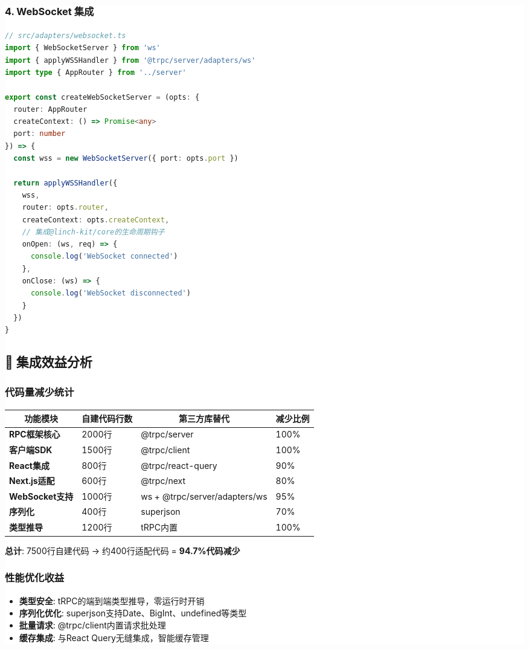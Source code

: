 ### 4. WebSocket 集成
```typescript
// src/adapters/websocket.ts
import { WebSocketServer } from 'ws'
import { applyWSSHandler } from '@trpc/server/adapters/ws'
import type { AppRouter } from '../server'

export const createWebSocketServer = (opts: {
  router: AppRouter
  createContext: () => Promise<any>
  port: number
}) => {
  const wss = new WebSocketServer({ port: opts.port })
  
  return applyWSSHandler({
    wss,
    router: opts.router,
    createContext: opts.createContext,
    // 集成@linch-kit/core的生命周期钩子
    onOpen: (ws, req) => {
      console.log('WebSocket connected')
    },
    onClose: (ws) => {
      console.log('WebSocket disconnected')
    }
  })
}
```

## 🚀 集成效益分析

### 代码量减少统计
| 功能模块 | 自建代码行数 | 第三方库替代 | 减少比例 |
|---------|-------------|-------------|----------|
| **RPC框架核心** | 2000行 | @trpc/server | 100% |
| **客户端SDK** | 1500行 | @trpc/client | 100% |
| **React集成** | 800行 | @trpc/react-query | 90% |
| **Next.js适配** | 600行 | @trpc/next | 80% |
| **WebSocket支持** | 1000行 | ws + @trpc/server/adapters/ws | 95% |
| **序列化** | 400行 | superjson | 70% |
| **类型推导** | 1200行 | tRPC内置 | 100% |

**总计**: 7500行自建代码 → 约400行适配代码 = **94.7%代码减少**

### 性能优化收益
- **类型安全**: tRPC的端到端类型推导，零运行时开销
- **序列化优化**: superjson支持Date、BigInt、undefined等类型
- **批量请求**: @trpc/client内置请求批处理
- **缓存集成**: 与React Query无缝集成，智能缓存管理
